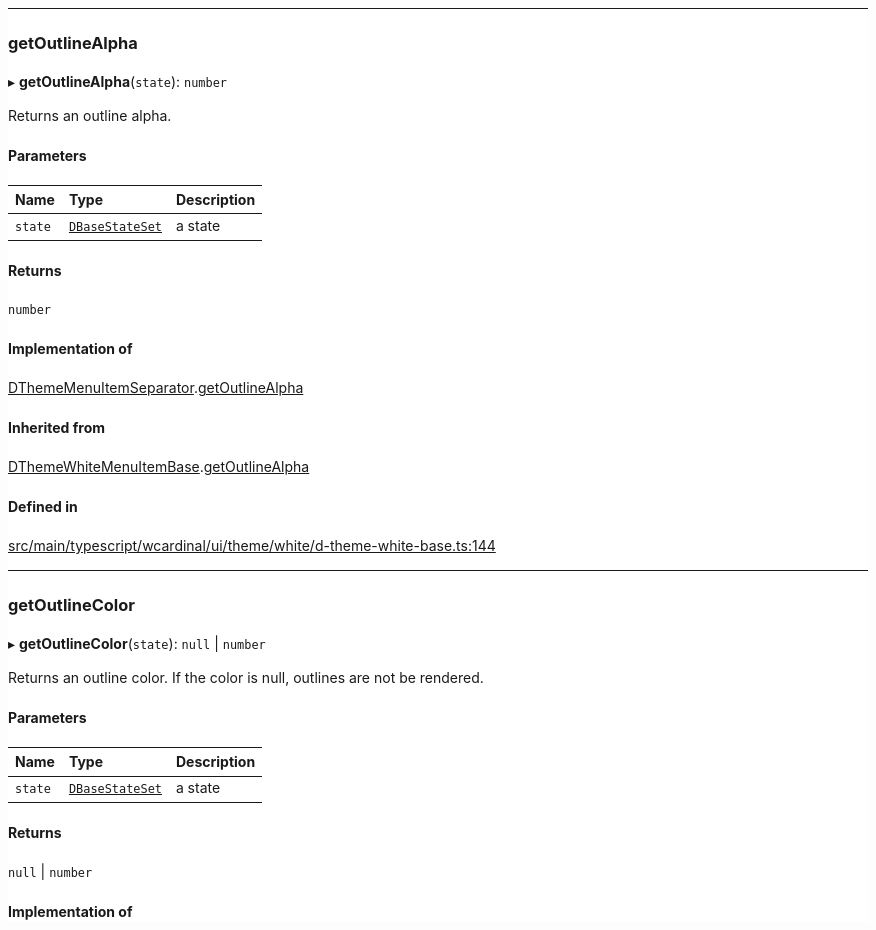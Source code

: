 ___

### getOutlineAlpha

▸ **getOutlineAlpha**(`state`): `number`

Returns an outline alpha.

#### Parameters

| Name | Type | Description |
| :------ | :------ | :------ |
| `state` | [`DBaseStateSet`](../interfaces/DBaseStateSet.md) | a state |

#### Returns

`number`

#### Implementation of

[DThemeMenuItemSeparator](../interfaces/DThemeMenuItemSeparator.md).[getOutlineAlpha](../interfaces/DThemeMenuItemSeparator.md#getoutlinealpha)

#### Inherited from

[DThemeWhiteMenuItemBase](DThemeWhiteMenuItemBase.md).[getOutlineAlpha](DThemeWhiteMenuItemBase.md#getoutlinealpha)

#### Defined in

[src/main/typescript/wcardinal/ui/theme/white/d-theme-white-base.ts:144](https://github.com/winter-cardinal/winter-cardinal-ui/blob/v0.407.0/src/main/typescript/wcardinal/ui/theme/white/d-theme-white-base.ts#L144)

___

### getOutlineColor

▸ **getOutlineColor**(`state`): ``null`` \| `number`

Returns an outline color.
If the color is null, outlines are not be rendered.

#### Parameters

| Name | Type | Description |
| :------ | :------ | :------ |
| `state` | [`DBaseStateSet`](../interfaces/DBaseStateSet.md) | a state |

#### Returns

``null`` \| `number`

#### Implementation of
